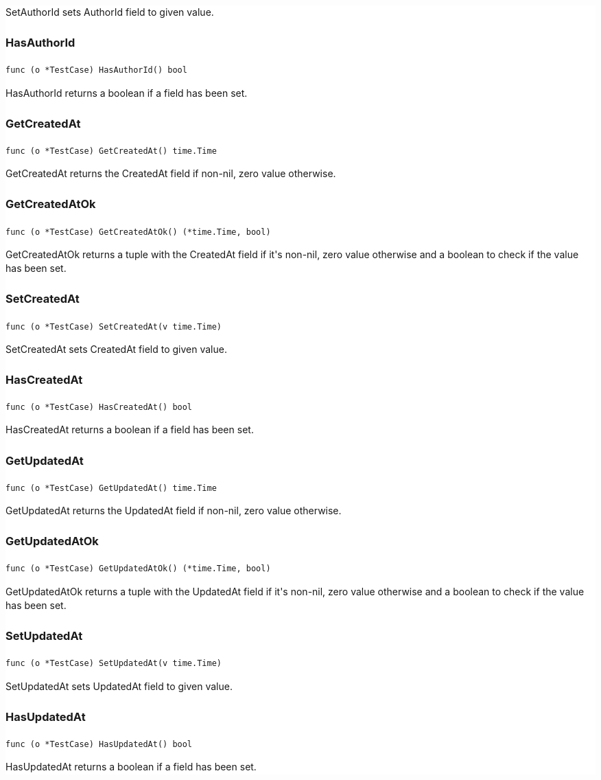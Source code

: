 SetAuthorId sets AuthorId field to given value.

### HasAuthorId

`func (o *TestCase) HasAuthorId() bool`

HasAuthorId returns a boolean if a field has been set.

### GetCreatedAt

`func (o *TestCase) GetCreatedAt() time.Time`

GetCreatedAt returns the CreatedAt field if non-nil, zero value otherwise.

### GetCreatedAtOk

`func (o *TestCase) GetCreatedAtOk() (*time.Time, bool)`

GetCreatedAtOk returns a tuple with the CreatedAt field if it's non-nil, zero value otherwise
and a boolean to check if the value has been set.

### SetCreatedAt

`func (o *TestCase) SetCreatedAt(v time.Time)`

SetCreatedAt sets CreatedAt field to given value.

### HasCreatedAt

`func (o *TestCase) HasCreatedAt() bool`

HasCreatedAt returns a boolean if a field has been set.

### GetUpdatedAt

`func (o *TestCase) GetUpdatedAt() time.Time`

GetUpdatedAt returns the UpdatedAt field if non-nil, zero value otherwise.

### GetUpdatedAtOk

`func (o *TestCase) GetUpdatedAtOk() (*time.Time, bool)`

GetUpdatedAtOk returns a tuple with the UpdatedAt field if it's non-nil, zero value otherwise
and a boolean to check if the value has been set.

### SetUpdatedAt

`func (o *TestCase) SetUpdatedAt(v time.Time)`

SetUpdatedAt sets UpdatedAt field to given value.

### HasUpdatedAt

`func (o *TestCase) HasUpdatedAt() bool`

HasUpdatedAt returns a boolean if a field has been set.
